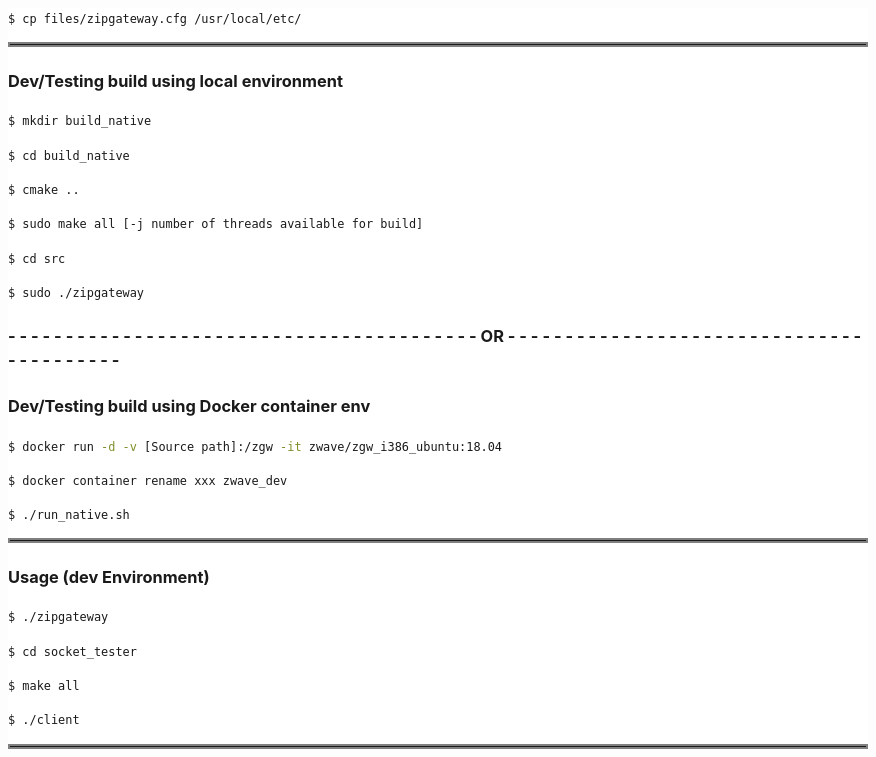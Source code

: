 ```sh
$ cp files/zipgateway.cfg /usr/local/etc/
```
<hr style="border:2px solid gray">

### Dev/Testing build using local environment

```sh
$ mkdir build_native
```
```sh
$ cd build_native
```
```sh
$ cmake ..
```
```sh
$ sudo make all [-j number of threads available for build]
```
```sh
$ cd src
```
```sh
$ sudo ./zipgateway
```
### - - - - - - - - - - - - - - - - - - - - - - - - - - - - - - - - - - - - - - - - - OR - - - - - - - - - - - - - - - - - - - - - - - - - - - - - - - - - - - - - - - - -

### Dev/Testing build using Docker container env

```sh
$ docker run -d -v [Source path]:/zgw -it zwave/zgw_i386_ubuntu:18.04
```
```sh
$ docker container rename xxx zwave_dev
```
```sh
$ ./run_native.sh
```
<hr style="border:2px solid gray">

### Usage (dev Environment)

```sh
$ ./zipgateway
```
```sh
$ cd socket_tester
```
```sh
$ make all
```
```sh
$ ./client
```
<hr style="border:2px solid gray">
